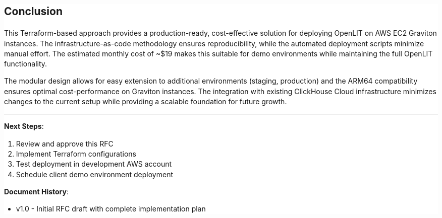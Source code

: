 ## Conclusion

This Terraform-based approach provides a production-ready, cost-effective solution for deploying OpenLIT on AWS EC2 Graviton instances. The infrastructure-as-code methodology ensures reproducibility, while the automated deployment scripts minimize manual effort. The estimated monthly cost of ~$19 makes this suitable for demo environments while maintaining the full OpenLIT functionality.

The modular design allows for easy extension to additional environments (staging, production) and the ARM64 compatibility ensures optimal cost-performance on Graviton instances. The integration with existing ClickHouse Cloud infrastructure minimizes changes to the current setup while providing a scalable foundation for future growth.

---

**Next Steps**:
1. Review and approve this RFC
2. Implement Terraform configurations
3. Test deployment in development AWS account
4. Schedule client demo environment deployment

**Document History**:
- v1.0 - Initial RFC draft with complete implementation plan
